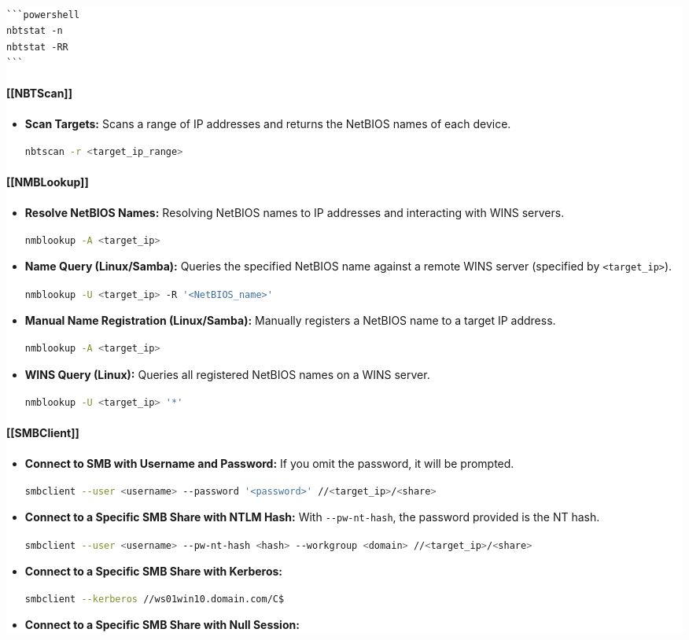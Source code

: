     ```powershell
    nbtstat -n
    nbtstat -RR
    ```

#### \[\[NBTScan]]

*   **Scan Targets:** Scans a range of IP addresses and returns the NetBIOS names of each device.

    ```bash
    nbtscan -r <target_ip_range>
    ```

#### \[\[NMBLookup]]

*   **Resolve NetBIOS Names:** Resolving NetBIOS names to IP addresses and interacting with WINS servers.

    ```bash
    nmblookup -A <target_ip>
    ```
*   **Name Query (Linux/Samba):** Queries the specified NetBIOS name against a remote WINS server (specified by `<target_ip>`).

    ```bash
    nmblookup -U <target_ip> -R '<NetBIOS_name>'
    ```
*   **Manual Name Registration (Linux/Samba):** Manually registers a NetBIOS name to a target IP address.

    ```bash
    nmblookup -A <target_ip>
    ```
*   **WINS Query (Linux):** Queries all registered NetBIOS names on a WINS server.

    ```bash
    nmblookup -U <target_ip> '*'
    ```

#### \[\[SMBClient]]

*   **Connect to SMB with Username and Password:** If you omit the password, it will be prompted.

    ```bash
    smbclient --user <username> --password '<password>' //<target_ip>/<share>
    ```
*   **Connect to a Specific SMB Share with NTLM Hash:** With `--pw-nt-hash`, the password provided is the NT hash.

    ```bash
    smbclient --user <username> --pw-nt-hash <hash> --workgroup <domain> //<target_ip>/<share>
    ```
*   **Connect to a Specific SMB Share with Kerberos:**

    ```bash
    smbclient --kerberos //ws01win10.domain.com/C$
    ```
*   **Connect to a Specific SMB Share with Null Session:**
